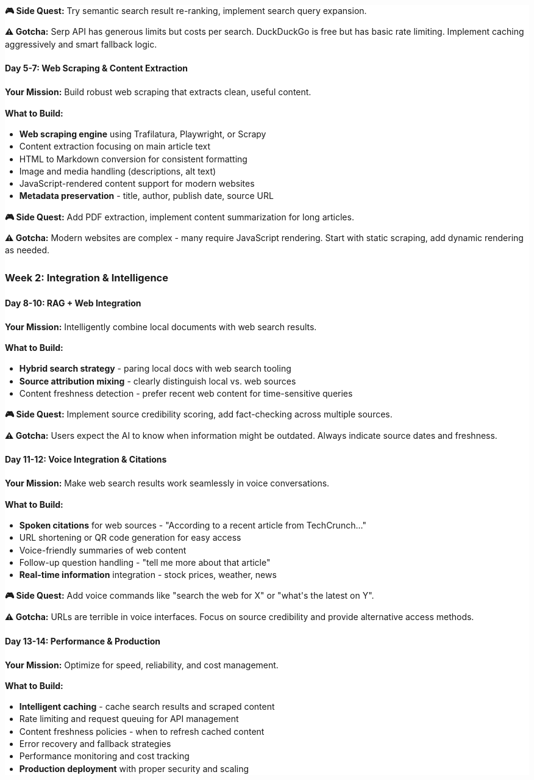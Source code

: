 **🎮 Side Quest:** Try semantic search result re-ranking, implement search query expansion.

**⚠️ Gotcha:** Serp API has generous limits but costs per search. DuckDuckGo is free but has basic rate limiting. Implement caching aggressively and smart fallback logic.

#### **Day 5-7: Web Scraping & Content Extraction**
**Your Mission:** Build robust web scraping that extracts clean, useful content.

**What to Build:**
- **Web scraping engine** using Trafilatura, Playwright, or Scrapy
- Content extraction focusing on main article text
- HTML to Markdown conversion for consistent formatting
- Image and media handling (descriptions, alt text)
- JavaScript-rendered content support for modern websites
- **Metadata preservation** - title, author, publish date, source URL

**🎮 Side Quest:** Add PDF extraction, implement content summarization for long articles.

**⚠️ Gotcha:** Modern websites are complex - many require JavaScript rendering. Start with static scraping, add dynamic rendering as needed.

### **Week 2: Integration & Intelligence**

#### **Day 8-10: RAG + Web Integration**
**Your Mission:** Intelligently combine local documents with web search results.

**What to Build:**
- **Hybrid search strategy** - paring local docs with web search tooling
- **Source attribution mixing** - clearly distinguish local vs. web sources
- Content freshness detection - prefer recent web content for time-sensitive queries

**🎮 Side Quest:** Implement source credibility scoring, add fact-checking across multiple sources.

**⚠️ Gotcha:** Users expect the AI to know when information might be outdated. Always indicate source dates and freshness.

#### **Day 11-12: Voice Integration & Citations**
**Your Mission:** Make web search results work seamlessly in voice conversations.

**What to Build:**
- **Spoken citations** for web sources - "According to a recent article from TechCrunch..."
- URL shortening or QR code generation for easy access
- Voice-friendly summaries of web content
- Follow-up question handling - "tell me more about that article"
- **Real-time information** integration - stock prices, weather, news

**🎮 Side Quest:** Add voice commands like "search the web for X" or "what's the latest on Y".

**⚠️ Gotcha:** URLs are terrible in voice interfaces. Focus on source credibility and provide alternative access methods.

#### **Day 13-14: Performance & Production**
**Your Mission:** Optimize for speed, reliability, and cost management.

**What to Build:**
- **Intelligent caching** - cache search results and scraped content
- Rate limiting and request queuing for API management
- Content freshness policies - when to refresh cached content
- Error recovery and fallback strategies
- Performance monitoring and cost tracking
- **Production deployment** with proper security and scaling
